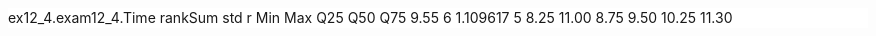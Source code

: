 <thead>
<tr>
<th style="text-align:right;">
ex12_4.exam12_4.Time
</th>
<th style="text-align:right;">
rankSum
</th>
<th style="text-align:right;">
std
</th>
<th style="text-align:right;">
r
</th>
<th style="text-align:right;">
Min
</th>
<th style="text-align:right;">
Max
</th>
<th style="text-align:right;">
Q25
</th>
<th style="text-align:right;">
Q50
</th>
<th style="text-align:right;">
Q75
</th>
</tr>
</thead>
<tbody>
<tr>
<td style="text-align:right;">
9.55
</td>
<td style="text-align:right;">
6
</td>
<td style="text-align:right;">
1.109617
</td>
<td style="text-align:right;">
5
</td>
<td style="text-align:right;">
8.25
</td>
<td style="text-align:right;">
11.00
</td>
<td style="text-align:right;">
8.75
</td>
<td style="text-align:right;">
9.50
</td>
<td style="text-align:right;">
10.25
</td>
</tr>
<tr>
<td style="text-align:right;">
11.30